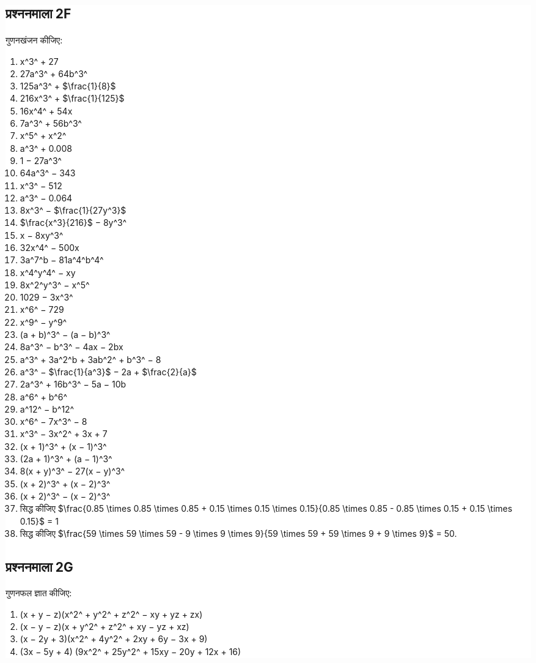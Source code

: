 ## प्रश्‍ननमाला 2F

गुणनखंजन कीजिए:

1. x^3^ + 27
2. 27a^3^ + 64b^3^
3. 125a^3^ + $\frac{1}{8}$
4. 216x^3^ + $\frac{1}{125}$
5. 16x^4^ + 54x
6. 7a^3^ + 56b^3^
7. x^5^ + x^2^
8. a^3^ + 0.008
9. 1 − 27a^3^
10. 64a^3^ − 343
11. x^3^ − 512
12. a^3^ − 0.064
13. 8x^3^ − $\frac{1}{27y^3}$
14. $\frac{x^3}{216}$ − 8y^3^
15. x − 8xy^3^
16. 32x^4^ − 500x
17. 3a^7^b − 81a^4^b^4^
18. x^4^y^4^ − xy
19. 8x^2^y^3^ − x^5^
20. 1029 − 3x^3^
21. x^6^ − 729
22. x^9^ − y^9^
23. (a + b)^3^ − (a − b)^3^
24. 8a^3^ − b^3^ − 4ax − 2bx
25. a^3^ + 3a^2^b + 3ab^2^ + b^3^ − 8
26. a^3^ − $\frac{1}{a^3}$ − 2a + $\frac{2}{a}$
27. 2a^3^ + 16b^3^ − 5a − 10b
28. a^6^ + b^6^
29. a^12^ − b^12^
30. x^6^ − 7x^3^ − 8
31. x^3^ − 3x^2^ + 3x + 7
32. (x + 1)^3^ + (x − 1)^3^
33. (2a + 1)^3^ + (a − 1)^3^
34. 8(x + y)^3^ − 27(x − y)^3^
35. (x + 2)^3^ + (x − 2)^3^
36. (x + 2)^3^ − (x − 2)^3^
37. सिद्ध कीजिए $\frac{0.85 \times 0.85 \times 0.85 + 0.15 \times 0.15 \times 0.15}{0.85 \times 0.85 - 0.85 \times 0.15 + 0.15 \times 0.15}$ = 1
38. सिद्ध कीजिए $\frac{59 \times 59 \times 59 - 9 \times 9 \times 9}{59 \times 59 + 59 \times 9 + 9 \times 9}$ = 50.

## प्रश्‍ननमाला 2G

गुणनफल ज्ञात कीजिए:

1. (x + y − z)(x^2^ + y^2^ + z^2^ − xy + yz + zx)
2. (x − y − z)(x + y^2^ + z^2^ + xy − yz + xz)
3. (x − 2y + 3)(x^2^ + 4y^2^ + 2xy + 6y − 3x + 9)
4. (3x − 5y + 4) (9x^2^ + 25y^2^ + 15xy − 20y + 12x + 16)
